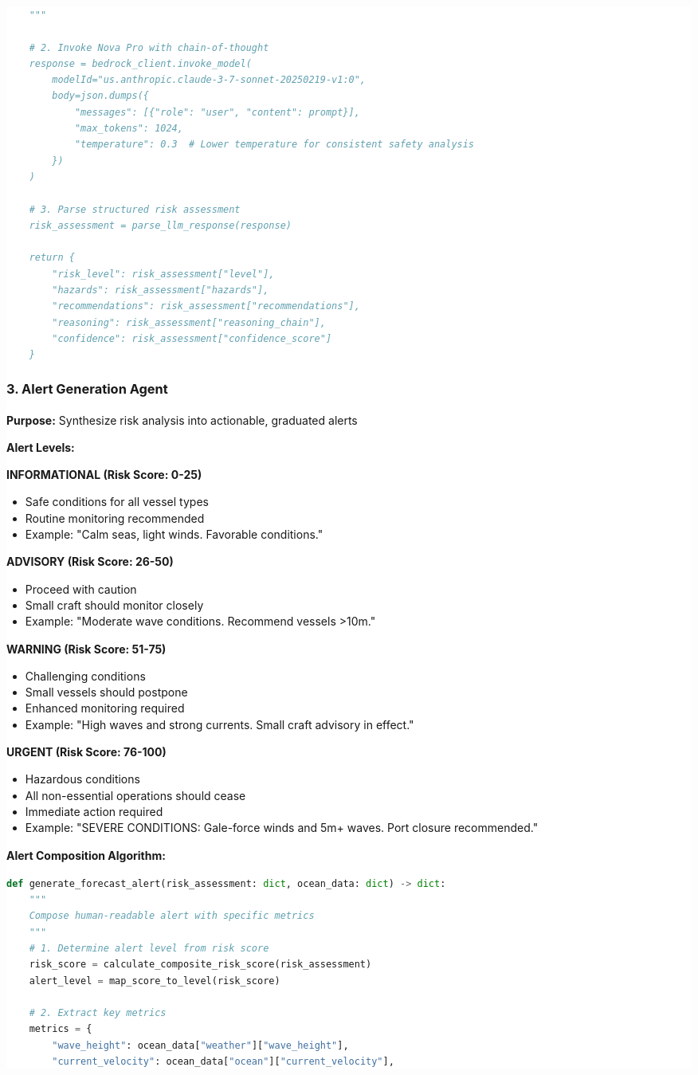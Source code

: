```python
    """
    
    # 2. Invoke Nova Pro with chain-of-thought
    response = bedrock_client.invoke_model(
        modelId="us.anthropic.claude-3-7-sonnet-20250219-v1:0",
        body=json.dumps({
            "messages": [{"role": "user", "content": prompt}],
            "max_tokens": 1024,
            "temperature": 0.3  # Lower temperature for consistent safety analysis
        })
    )
    
    # 3. Parse structured risk assessment
    risk_assessment = parse_llm_response(response)
    
    return {
        "risk_level": risk_assessment["level"],
        "hazards": risk_assessment["hazards"],
        "recommendations": risk_assessment["recommendations"],
        "reasoning": risk_assessment["reasoning_chain"],
        "confidence": risk_assessment["confidence_score"]
    }
```

### 3. Alert Generation Agent

**Purpose:** Synthesize risk analysis into actionable, graduated alerts

**Alert Levels:**

**INFORMATIONAL (Risk Score: 0-25)**
- Safe conditions for all vessel types
- Routine monitoring recommended
- Example: "Calm seas, light winds. Favorable conditions."

**ADVISORY (Risk Score: 26-50)**
- Proceed with caution
- Small craft should monitor closely
- Example: "Moderate wave conditions. Recommend vessels >10m."

**WARNING (Risk Score: 51-75)**
- Challenging conditions
- Small vessels should postpone
- Enhanced monitoring required
- Example: "High waves and strong currents. Small craft advisory in effect."

**URGENT (Risk Score: 76-100)**
- Hazardous conditions
- All non-essential operations should cease
- Immediate action required
- Example: "SEVERE CONDITIONS: Gale-force winds and 5m+ waves. Port closure recommended."

**Alert Composition Algorithm:**
```python
def generate_forecast_alert(risk_assessment: dict, ocean_data: dict) -> dict:
    """
    Compose human-readable alert with specific metrics
    """
    # 1. Determine alert level from risk score
    risk_score = calculate_composite_risk_score(risk_assessment)
    alert_level = map_score_to_level(risk_score)
    
    # 2. Extract key metrics
    metrics = {
        "wave_height": ocean_data["weather"]["wave_height"],
        "current_velocity": ocean_data["ocean"]["current_velocity"],
```